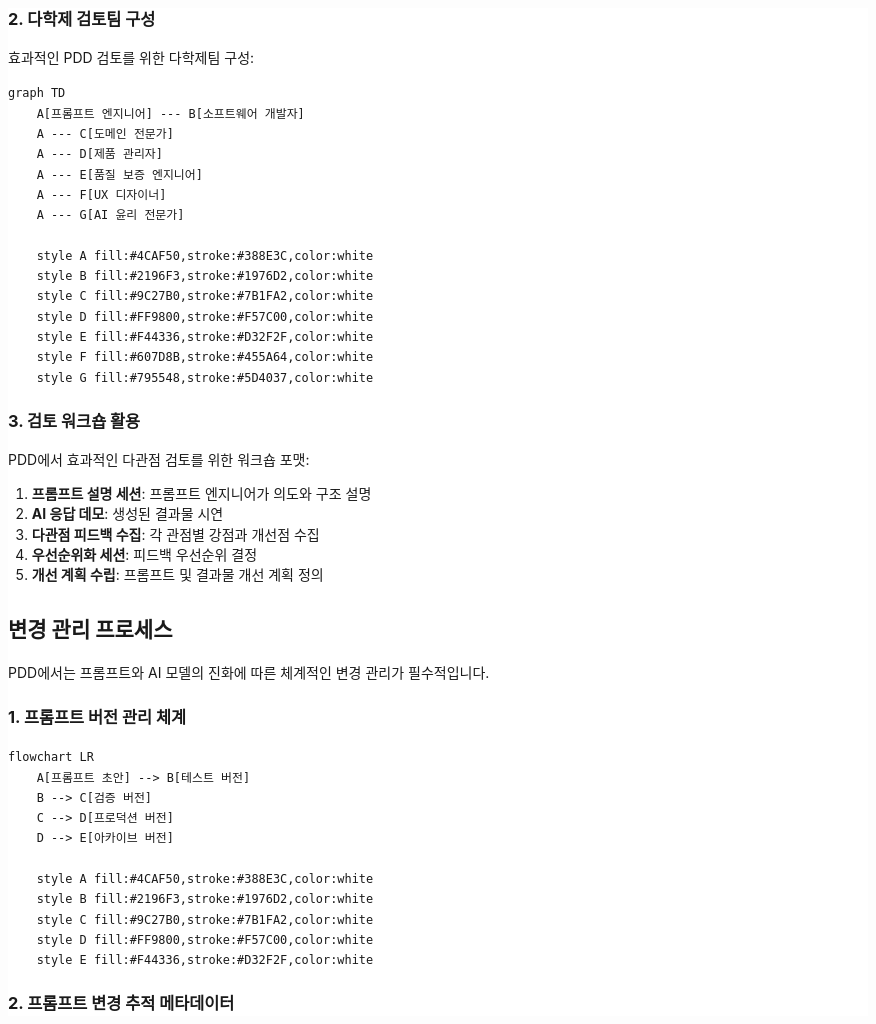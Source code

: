 ### 2. 다학제 검토팀 구성

효과적인 PDD 검토를 위한 다학제팀 구성:

```mermaid
graph TD
    A[프롬프트 엔지니어] --- B[소프트웨어 개발자]
    A --- C[도메인 전문가]
    A --- D[제품 관리자]
    A --- E[품질 보증 엔지니어]
    A --- F[UX 디자이너]
    A --- G[AI 윤리 전문가]
    
    style A fill:#4CAF50,stroke:#388E3C,color:white
    style B fill:#2196F3,stroke:#1976D2,color:white
    style C fill:#9C27B0,stroke:#7B1FA2,color:white
    style D fill:#FF9800,stroke:#F57C00,color:white
    style E fill:#F44336,stroke:#D32F2F,color:white
    style F fill:#607D8B,stroke:#455A64,color:white
    style G fill:#795548,stroke:#5D4037,color:white
```

### 3. 검토 워크숍 활용

PDD에서 효과적인 다관점 검토를 위한 워크숍 포맷:

1. **프롬프트 설명 세션**: 프롬프트 엔지니어가 의도와 구조 설명
2. **AI 응답 데모**: 생성된 결과물 시연
3. **다관점 피드백 수집**: 각 관점별 강점과 개선점 수집
4. **우선순위화 세션**: 피드백 우선순위 결정
5. **개선 계획 수립**: 프롬프트 및 결과물 개선 계획 정의

## 변경 관리 프로세스

PDD에서는 프롬프트와 AI 모델의 진화에 따른 체계적인 변경 관리가 필수적입니다.

### 1. 프롬프트 버전 관리 체계

```mermaid
flowchart LR
    A[프롬프트 초안] --> B[테스트 버전]
    B --> C[검증 버전]
    C --> D[프로덕션 버전]
    D --> E[아카이브 버전]
    
    style A fill:#4CAF50,stroke:#388E3C,color:white
    style B fill:#2196F3,stroke:#1976D2,color:white
    style C fill:#9C27B0,stroke:#7B1FA2,color:white
    style D fill:#FF9800,stroke:#F57C00,color:white
    style E fill:#F44336,stroke:#D32F2F,color:white
```

### 2. 프롬프트 변경 추적 메타데이터
